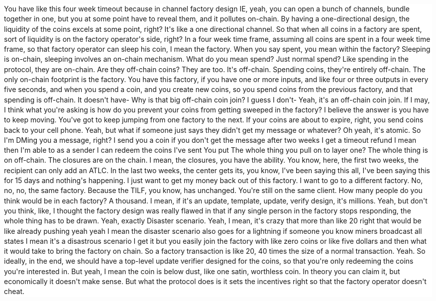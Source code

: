 You have like this four week timeout because in channel factory design IE, yeah, you can open a bunch of channels, bundle together in one, but you at some point have to reveal them, and it pollutes on-chain.
By having a one-directional design, the liquidity of the coins excels at some point, right?
It's like a one directional channel.
So that when all coins in a factory are spent, sort of liquidity is on the factory operator's side, right?
In a four week time frame, assuming all coins are spent in a four week time frame, so that factory operator can sleep his coin, I mean the factory.
When you say spent, you mean within the factory?
Sleeping is on-chain, sleeping involves an on-chain mechanism.
What do you mean spend?
Just normal spend?
Like spending in the protocol, they are on-chain.
Are they off-chain coins?
They are too.
It's off-chain.
Spending coins, they're entirely off-chain.
The only on-chain footprint is the factory.
You have this factory, if you have one or more inputs, and like four or three outputs in every five seconds, and when you spend a coin, and you create new coins, so you spend coins from the previous factory, and that spending is off-chain.
It doesn't have- Why is that big off-chain coin join?
I guess I don't- Yeah, it's an off-chain coin join.
If I may, I think what you're asking is how do you prevent your coins from getting sweeped in the factory?
I believe the answer is you have to keep moving.
You've got to keep jumping from one factory to the next.
If your coins are about to expire, right, you send coins back to your cell phone.
Yeah, but what if someone just says they didn't get my message or whatever?
Oh yeah, it's atomic.
So I'm DMing you a message, right?
I send you a coin if you don't get the message after two weeks I get a timeout refund I mean then I'm able to as a sender I can redeem the coins I've sent You put The whole thing you pull on to layer one?
The whole thing is on off-chain.
The closures are on the chain.
I mean, the closures, you have the ability.
You know, here, the first two weeks, the recipient can only add an ATLC.
In the last two weeks, the center gets its, you know, I've been saying this all, I've been saying this for 15 days and nothing's happening.
I just want to get my money back out of this factory.
I want to go to a different factory.
No, no, no, the same factory.
Because the TILF, you know, has unchanged.
You're still on the same client.
How many people do you think would be in each factory?
A thousand.
I mean, if it's an update, template, update, verify design, it's millions.
Yeah, but don't you think, like, I thought the factory design was really flawed in that if any single person in the factory stops responding, the whole thing has to be drawn.
Yeah, exactly Disaster scenario.
Yeah, I mean, it's crazy that more than like 20 right that would be like already pushing yeah yeah I mean the disaster scenario also goes for a lightning if someone you know miners broadcast all states I mean it's a disastrous scenario I get it but you easily join the factory with like zero coins or like five dollars and then what it would take to bring the factory on chain.
So a factory transaction is like 20, 40 times the size of a normal transaction.
Yeah.
So ideally, in the end, we should have a top-level update verifier designed for the coins, so that you're only redeeming the coins you're interested in.
But yeah, I mean the coin is below dust, like one satin, worthless coin.
In theory you can claim it, but economically it doesn't make sense.
But what the protocol does is it sets the incentives right so that the factory operator doesn't cheat.